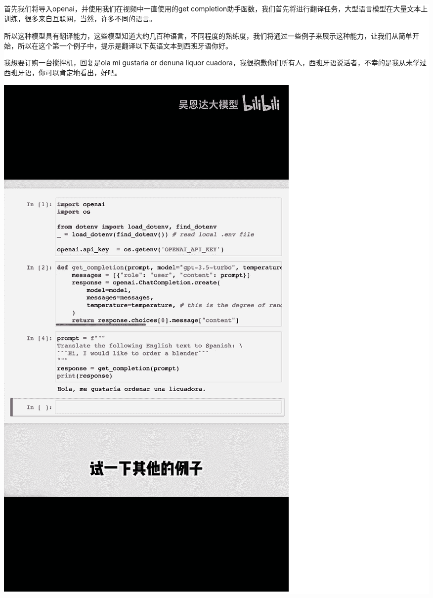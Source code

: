 首先我们将导入openai，并使用我们在视频中一直使用的get completion助手函数，我们首先将进行翻译任务，大型语言模型在大量文本上训练，很多来自互联网，当然，许多不同的语言。

所以这种模型具有翻译能力，这些模型知道大约几百种语言，不同程度的熟练度，我们将通过一些例子来展示这种能力，让我们从简单开始，所以在这个第一个例子中，提示是翻译以下英语文本到西班牙语你好。

我想要订购一台搅拌机，回复是ola mi gustaria or denuna liquor cuadora，我很抱歉你们所有人，西班牙语说话者，不幸的是我从未学过西班牙语，你可以肯定地看出，好吧。



![](img/a32ab69211f39eadd0da37920a2e5c99_14.png)
